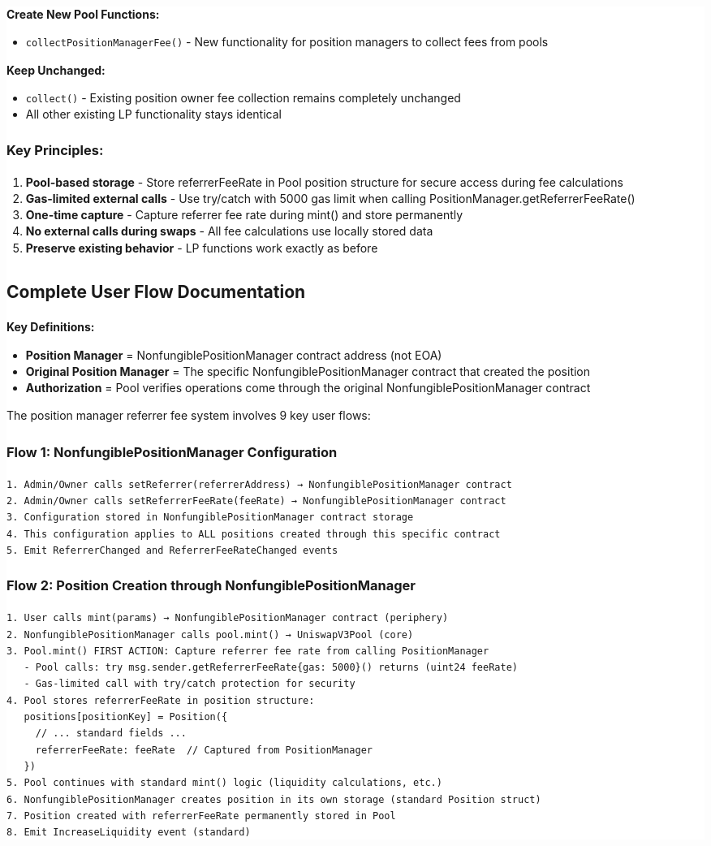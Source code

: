 **Create New Pool Functions:**
- `collectPositionManagerFee()` - New functionality for position managers to collect fees from pools

**Keep Unchanged:**
- `collect()` - Existing position owner fee collection remains completely unchanged
- All other existing LP functionality stays identical

### Key Principles:
1. **Pool-based storage** - Store referrerFeeRate in Pool position structure for secure access during fee calculations
2. **Gas-limited external calls** - Use try/catch with 5000 gas limit when calling PositionManager.getReferrerFeeRate()
3. **One-time capture** - Capture referrer fee rate during mint() and store permanently
4. **No external calls during swaps** - All fee calculations use locally stored data
5. **Preserve existing behavior** - LP functions work exactly as before

## Complete User Flow Documentation

**Key Definitions:**
- **Position Manager** = NonfungiblePositionManager contract address (not EOA)
- **Original Position Manager** = The specific NonfungiblePositionManager contract that created the position
- **Authorization** = Pool verifies operations come through the original NonfungiblePositionManager contract

The position manager referrer fee system involves 9 key user flows:

### **Flow 1: NonfungiblePositionManager Configuration**
```
1. Admin/Owner calls setReferrer(referrerAddress) → NonfungiblePositionManager contract
2. Admin/Owner calls setReferrerFeeRate(feeRate) → NonfungiblePositionManager contract
3. Configuration stored in NonfungiblePositionManager contract storage
4. This configuration applies to ALL positions created through this specific contract
5. Emit ReferrerChanged and ReferrerFeeRateChanged events
```

### **Flow 2: Position Creation through NonfungiblePositionManager**
```
1. User calls mint(params) → NonfungiblePositionManager contract (periphery)
2. NonfungiblePositionManager calls pool.mint() → UniswapV3Pool (core)
3. Pool.mint() FIRST ACTION: Capture referrer fee rate from calling PositionManager
   - Pool calls: try msg.sender.getReferrerFeeRate{gas: 5000}() returns (uint24 feeRate)
   - Gas-limited call with try/catch protection for security
4. Pool stores referrerFeeRate in position structure:
   positions[positionKey] = Position({
     // ... standard fields ...
     referrerFeeRate: feeRate  // Captured from PositionManager
   })
5. Pool continues with standard mint() logic (liquidity calculations, etc.)
6. NonfungiblePositionManager creates position in its own storage (standard Position struct)
7. Position created with referrerFeeRate permanently stored in Pool
8. Emit IncreaseLiquidity event (standard)
```
